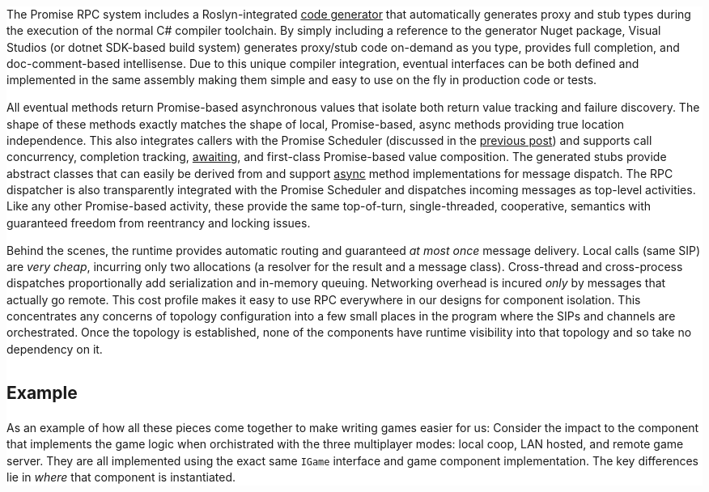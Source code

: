 The Promise RPC system includes a Roslyn-integrated [code generator](
https://www.nuget.org/packages/MarymoorStudios.Core.Generators/) that automatically generates proxy and stub types
during the execution of the normal C# compiler toolchain.  By simply including a reference to the generator Nuget
package, Visual Studios (or dotnet SDK-based build system) generates proxy/stub code on-demand as you type, provides
full completion, and doc-comment-based intellisense.  Due to this unique compiler integration, eventual interfaces can
be both defined and implemented in the same assembly making them simple and easy to use on the fly in production code or
tests.

All eventual methods return Promise-based asynchronous values that isolate both return value tracking and failure
discovery.  The shape of these methods exactly matches the shape of local, Promise-based, async methods providing true
location independence.  This also integrates callers with the Promise Scheduler (discussed in the [previous
post][devlog-post2]) and supports call concurrency, completion tracking, [awaiting][await-keyword], and first-class
Promise-based value composition.  The generated stubs provide abstract classes that can easily be derived from and
support [async][async-keyword] method implementations for message dispatch.  The RPC dispatcher is also transparently
integrated with the Promise Scheduler and dispatches incoming messages as top-level activities.  Like any other
Promise-based activity, these provide the same top-of-turn, single-threaded, cooperative, semantics with guaranteed
freedom from reentrancy and locking issues.  

Behind the scenes, the runtime provides automatic routing and guaranteed _at most once_ message delivery.  Local calls
(same SIP) are _very cheap_, incurring only two allocations (a resolver for the result and a message class).
Cross-thread and cross-process dispatches proportionally add serialization and in-memory queuing. Networking overhead is
incured _only_ by messages that actually go remote.  This cost profile makes it easy to use RPC everywhere in our
designs for component isolation.  This concentrates any concerns of topology configuration into a few small places in
the program where the SIPs and channels are orchestrated.  Once the topology is established, none of the components have
runtime visibility into that topology and so take no dependency on it.  

## Example
As an example of how all these pieces come together to make writing games easier for us:  Consider the impact to the
component that implements the game logic when orchistrated with the three multiplayer modes: local coop, LAN hosted, and
remote game server.  They are all implemented using the exact same `IGame` interface and game component implementation.
The key differences lie in _where_ that component is instantiated. 


[MSC]: https://github.com/MarymoorStudios/Core
[all-posts]: /devlog.html
[devlog-post2]: /_devlog/2025-04-23-Ordering.md
[feedback]: mailto:feedback@marymoorstudios.com
[glossary]: /devlog/Glossary
[async-keyword]: https://learn.microsoft.com/en-us/dotnet/csharp/language-reference/keywords/async
[await-keyword]: https://learn.microsoft.com/en-us/dotnet/csharp/language-reference/operators/await
[distributed-computing]: https://en.wikipedia.org/wiki/Distributed_computing